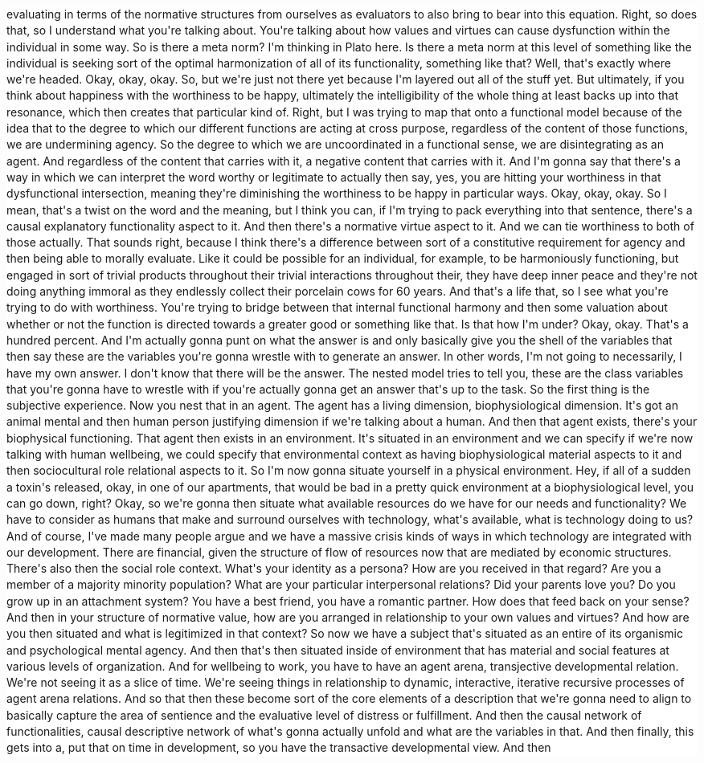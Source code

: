 evaluating in terms of the normative structures from ourselves as evaluators to also bring to bear into this equation. Right, so does that, so I understand what you're talking about. You're talking about how values and virtues can cause dysfunction within the individual in some way. So is there a meta norm? I'm thinking in Plato here. Is there a meta norm at this level of something like the individual is seeking sort of the optimal harmonization of all of its functionality, something like that? Well, that's exactly where we're headed. Okay, okay, okay. So, but we're just not there yet because I'm layered out all of the stuff yet. But ultimately, if you think about happiness with the worthiness to be happy, ultimately the intelligibility of the whole thing at least backs up into that resonance, which then creates that particular kind of. Right, but I was trying to map that onto a functional model because of the idea that to the degree to which our different functions are acting at cross purpose, regardless of the content of those functions, we are undermining agency. So the degree to which we are uncoordinated in a functional sense, we are disintegrating as an agent. And regardless of the content that carries with it, a negative content that carries with it. And I'm gonna say that there's a way in which we can interpret the word worthy or legitimate to actually then say, yes, you are hitting your worthiness in that dysfunctional intersection, meaning they're diminishing the worthiness to be happy in particular ways. Okay, okay, okay. So I mean, that's a twist on the word and the meaning, but I think you can, if I'm trying to pack everything into that sentence, there's a causal explanatory functionality aspect to it. And then there's a normative virtue aspect to it. And we can tie worthiness to both of those actually. That sounds right, because I think there's a difference between sort of a constitutive requirement for agency and then being able to morally evaluate. Like it could be possible for an individual, for example, to be harmoniously functioning, but engaged in sort of trivial products throughout their trivial interactions throughout their, they have deep inner peace and they're not doing anything immoral as they endlessly collect their porcelain cows for 60 years. And that's a life that, so I see what you're trying to do with worthiness. You're trying to bridge between that internal functional harmony and then some valuation about whether or not the function is directed towards a greater good or something like that. Is that how I'm under? Okay, okay. That's a hundred percent. And I'm actually gonna punt on what the answer is and only basically give you the shell of the variables that then say these are the variables you're gonna wrestle with to generate an answer. In other words, I'm not going to necessarily, I have my own answer. I don't know that there will be the answer. The nested model tries to tell you, these are the class variables that you're gonna have to wrestle with if you're actually gonna get an answer that's up to the task. So the first thing is the subjective experience. Now you nest that in an agent. The agent has a living dimension, biophysiological dimension. It's got an animal mental and then human person justifying dimension if we're talking about a human. And then that agent exists, there's your biophysical functioning. That agent then exists in an environment. It's situated in an environment and we can specify if we're now talking with human wellbeing, we could specify that environmental context as having biophysiological material aspects to it and then sociocultural role relational aspects to it. So I'm now gonna situate yourself in a physical environment. Hey, if all of a sudden a toxin's released, okay, in one of our apartments, that would be bad in a pretty quick environment at a biophysiological level, you can go down, right? Okay, so we're gonna then situate what available resources do we have for our needs and functionality? We have to consider as humans that make and surround ourselves with technology, what's available, what is technology doing to us? And of course, I've made many people argue and we have a massive crisis kinds of ways in which technology are integrated with our development. There are financial, given the structure of flow of resources now that are mediated by economic structures. There's also then the social role context. What's your identity as a persona? How are you received in that regard? Are you a member of a majority minority population? What are your particular interpersonal relations? Did your parents love you? Do you grow up in an attachment system? You have a best friend, you have a romantic partner. How does that feed back on your sense? And then in your structure of normative value, how are you arranged in relationship to your own values and virtues? And how are you then situated and what is legitimized in that context? So now we have a subject that's situated as an entire of its organismic and psychological mental agency. And then that's then situated inside of environment that has material and social features at various levels of organization. And for wellbeing to work, you have to have an agent arena, transjective developmental relation. We're not seeing it as a slice of time. We're seeing things in relationship to dynamic, interactive, iterative recursive processes of agent arena relations. And so that then these become sort of the core elements of a description that we're gonna need to align to basically capture the area of sentience and the evaluative level of distress or fulfillment. And then the causal network of functionalities, causal descriptive network of what's gonna actually unfold and what are the variables in that. And then finally, this gets into a, put that on time in development, so you have the transactive developmental view. And then